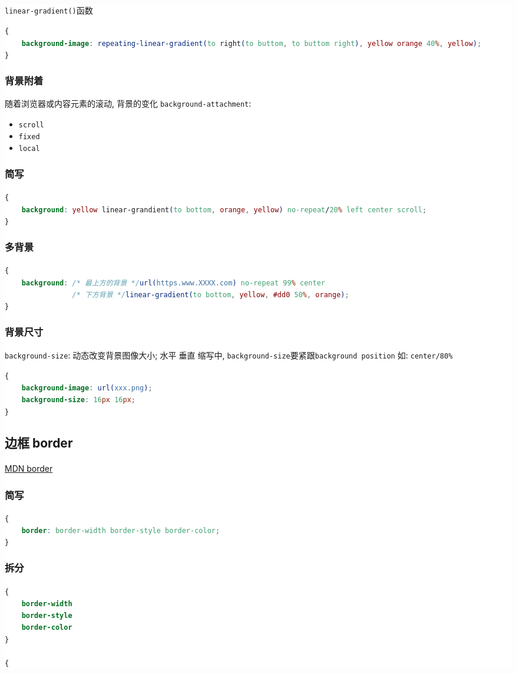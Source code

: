 `linear-gradient()`函数

```css
{
    background-image: repeating-linear-gradient(to right(to buttom, to buttom right), yellow orange 40%, yellow);
}
```

### 背景附着

随着浏览器或内容元素的滚动, 背景的变化
`background-attachment`:

* `scroll`
* `fixed`
* `local`

### 简写

```css
{
    background: yellow linear-grandient(to bottom, orange, yellow) no-repeat/20% left center scroll;
}
```

### 多背景

```css
{
    background: /* 最上方的背景 */url(https.www.XXXX.com) no-repeat 99% center
                /* 下方背景 */linear-gradient(to bottom, yellow, #dd0 50%, orange);
}
```

### 背景尺寸

`background-size`: 动态改变背景图像大小; 水平 垂直
缩写中, `background-size`要紧跟`background position` 如: `center/80%`

```css
{
    background-image: url(xxx.png);
    background-size: 16px 16px;
}
```

## 边框 border

[MDN border](https://developer.mozilla.org/zh-CN/docs/Learn/CSS/Styling_boxes/Borders)

### 简写
```css
{
    border: border-width border-style border-color;
}
```
### 拆分
```css
{
    border-width
    border-style
    border-color
}

{
```